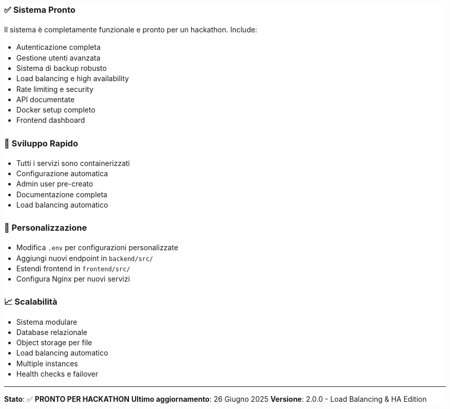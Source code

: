 ### ✅ Sistema Pronto
Il sistema è completamente funzionale e pronto per un hackathon. Include:
- Autenticazione completa
- Gestione utenti avanzata
- Sistema di backup robusto
- Load balancing e high availability
- Rate limiting e security
- API documentate
- Docker setup completo
- Frontend dashboard

### 🚀 Sviluppo Rapido
- Tutti i servizi sono containerizzati
- Configurazione automatica
- Admin user pre-creato
- Documentazione completa
- Load balancing automatico

### 🔧 Personalizzazione
- Modifica `.env` per configurazioni personalizzate
- Aggiungi nuovi endpoint in `backend/src/`
- Estendi frontend in `frontend/src/`
- Configura Nginx per nuovi servizi

### 📈 Scalabilità
- Sistema modulare
- Database relazionale
- Object storage per file
- Load balancing automatico
- Multiple instances
- Health checks e failover

---

**Stato**: ✅ **PRONTO PER HACKATHON**
**Ultimo aggiornamento**: 26 Giugno 2025
**Versione**: 2.0.0 - Load Balancing & HA Edition 